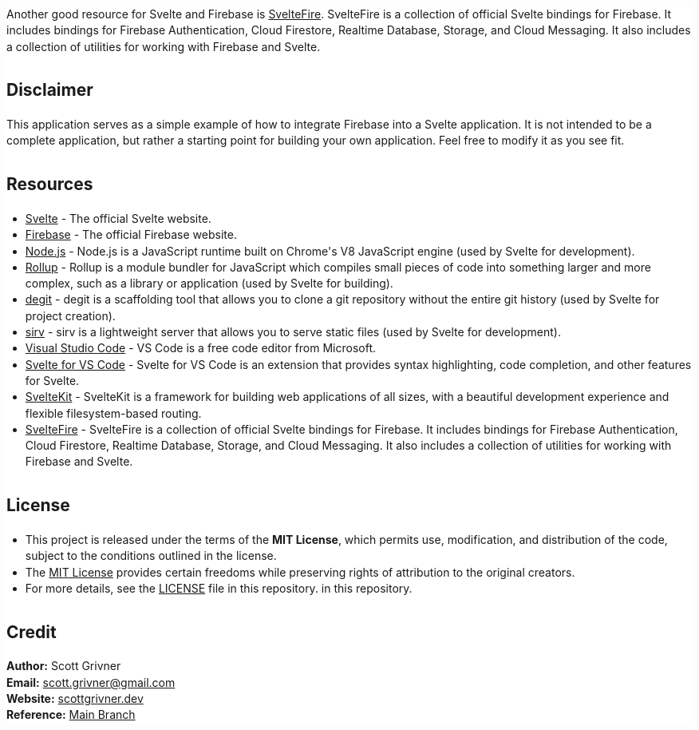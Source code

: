 Another good resource for Svelte and Firebase is [SvelteFire](https://github.com/codediodeio/sveltefire). SvelteFire is a collection of official Svelte bindings for Firebase. It includes bindings for Firebase Authentication, Cloud Firestore, Realtime Database, Storage, and Cloud Messaging. It also includes a collection of utilities for working with Firebase and Svelte.

## Disclaimer
This application serves as a simple example of how to integrate Firebase into a Svelte application. It is not intended to be a complete application, but rather a starting point for building your own application. Feel free to modify it as you see fit.

## Resources
- [Svelte](https://svelte.dev/) - The official Svelte website.
- [Firebase](https://firebase.google.com/) - The official Firebase website.
- [Node.js](https://nodejs.org/en/) - Node.js is a JavaScript runtime built on Chrome's V8 JavaScript engine (used by Svelte for development).
- [Rollup](https://rollupjs.org) - Rollup is a module bundler for JavaScript which compiles small pieces of code into something larger and more complex, such as a library or application (used by Svelte for building).
- [degit](https://github.com/Rich-Harris/degit) - degit is a scaffolding tool that allows you to clone a git repository without the entire git history (used by Svelte for project creation).
- [sirv](https://github.com/lukeed/sirv) - sirv is a lightweight server that allows you to serve static files (used by Svelte for development).
- [Visual Studio Code](https://code.visualstudio.com/) - VS Code is a free code editor from Microsoft.
- [Svelte for VS Code](https://marketplace.visualstudio.com/items?itemName=svelte.svelte-vscode) - Svelte for VS Code is an extension that provides syntax highlighting, code completion, and other features for Svelte.
- [SvelteKit](https://kit.svelte.dev/) - SvelteKit is a framework for building web applications of all sizes, with a beautiful development experience and flexible filesystem-based routing.
- [SvelteFire](https://github.com/codediodeio/sveltefire) - SvelteFire is a collection of official Svelte bindings for Firebase. It includes bindings for Firebase Authentication, Cloud Firestore, Realtime Database, Storage, and Cloud Messaging. It also includes a collection of utilities for working with Firebase and Svelte.

## License
- This project is released under the terms of the **MIT License**, which permits use, modification, and distribution of the code, subject to the conditions outlined in the license.
- The [MIT License](https://choosealicense.com/licenses/mit/) provides certain freedoms while preserving rights of attribution to the original creators.
- For more details, see the [LICENSE](LICENSE) file in this repository. in this repository.

## Credit
**Author:** Scott Grivner <br>
**Email:** scott.grivner@gmail.com <br>
**Website:** [scottgrivner.dev](https://www.scottgrivner.dev) <br>
**Reference:** [Main Branch](https://github.com/scottgriv/svelte-firebase_demo)
